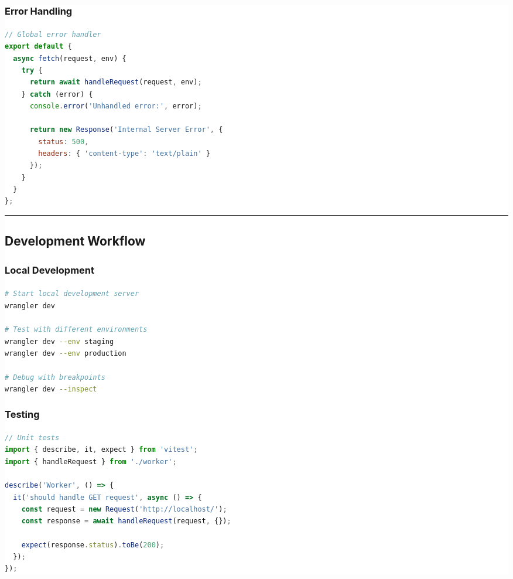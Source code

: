### Error Handling
```javascript
// Global error handler
export default {
  async fetch(request, env) {
    try {
      return await handleRequest(request, env);
    } catch (error) {
      console.error('Unhandled error:', error);
      
      return new Response('Internal Server Error', {
        status: 500,
        headers: { 'content-type': 'text/plain' }
      });
    }
  }
};
```

---

## Development Workflow

### Local Development
```bash
# Start local development server
wrangler dev

# Test with different environments
wrangler dev --env staging
wrangler dev --env production

# Debug with breakpoints
wrangler dev --inspect
```

### Testing
```javascript
// Unit tests
import { describe, it, expect } from 'vitest';
import { handleRequest } from './worker';

describe('Worker', () => {
  it('should handle GET request', async () => {
    const request = new Request('http://localhost/');
    const response = await handleRequest(request, {});
    
    expect(response.status).toBe(200);
  });
});
```
